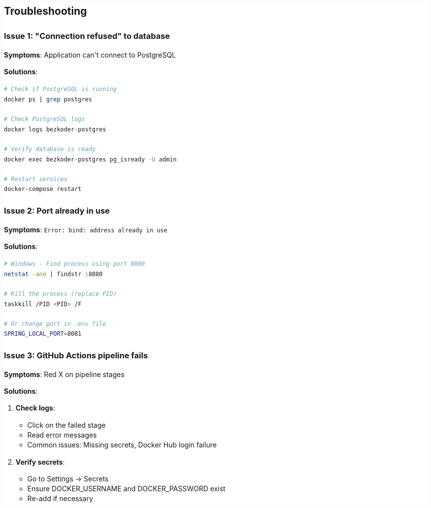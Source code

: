
## Troubleshooting

### Issue 1: "Connection refused" to database

**Symptoms**: Application can't connect to PostgreSQL

**Solutions**:

```bash
# Check if PostgreSQL is running
docker ps | grep postgres

# Check PostgreSQL logs
docker logs bezkoder-postgres

# Verify database is ready
docker exec bezkoder-postgres pg_isready -U admin

# Restart services
docker-compose restart
```

### Issue 2: Port already in use

**Symptoms**: `Error: bind: address already in use`

**Solutions**:

```bash
# Windows - Find process using port 8080
netstat -ano | findstr :8080

# Kill the process (replace PID)
taskkill /PID <PID> /F

# Or change port in .env file
SPRING_LOCAL_PORT=8081
```

### Issue 3: GitHub Actions pipeline fails

**Symptoms**: Red X on pipeline stages

**Solutions**:

1. **Check logs**:
   - Click on the failed stage
   - Read error messages
   - Common issues: Missing secrets, Docker Hub login failure

2. **Verify secrets**:
   - Go to Settings → Secrets
   - Ensure DOCKER_USERNAME and DOCKER_PASSWORD exist
   - Re-add if necessary
